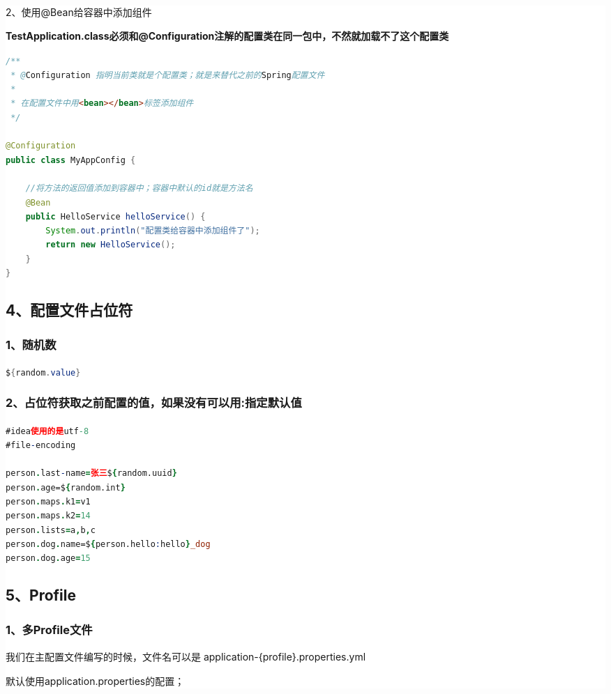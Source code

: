 2、使用@Bean给容器中添加组件

​	 **TestApplication.class必须和@Configuration注解的配置类在同一包中，不然就加载不了这个配置类**

```Java
/**
 * @Configuration 指明当前类就是个配置类；就是来替代之前的Spring配置文件
 *
 * 在配置文件中用<bean></bean>标签添加组件
 */

@Configuration
public class MyAppConfig {

    //将方法的返回值添加到容器中；容器中默认的id就是方法名
    @Bean
    public HelloService helloService() {
        System.out.println("配置类给容器中添加组件了");
        return new HelloService();
    }
}
```

## 4、配置文件占位符

### 1、随机数

```Java
${random.value}
```

### 2、占位符获取之前配置的值，如果没有可以用:指定默认值

```pro
#idea使用的是utf-8
#file-encoding

person.last-name=张三${random.uuid}
person.age=${random.int}
person.maps.k1=v1
person.maps.k2=14
person.lists=a,b,c
person.dog.name=${person.hello:hello}_dog
person.dog.age=15
```

## 5、Profile

### 1、多Profile文件

我们在主配置文件编写的时候，文件名可以是 application-{profile}.properties.yml

默认使用application.properties的配置；

